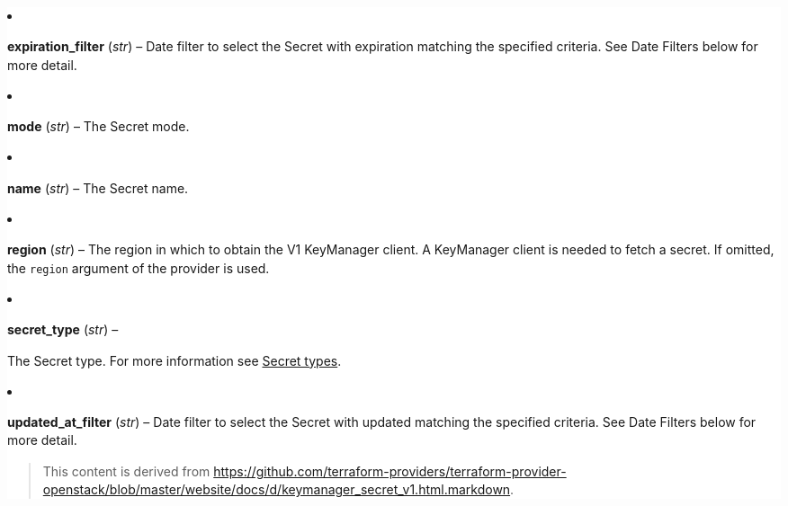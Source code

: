 <li><p><strong>expiration_filter</strong> (<em>str</em>) – Date filter to select the Secret with
expiration matching the specified criteria. See Date Filters below for more
detail.</p></li>
<li><p><strong>mode</strong> (<em>str</em>) – The Secret mode.</p></li>
<li><p><strong>name</strong> (<em>str</em>) – The Secret name.</p></li>
<li><p><strong>region</strong> (<em>str</em>) – The region in which to obtain the V1 KeyManager client.
A KeyManager client is needed to fetch a secret. If omitted, the <code class="docutils literal notranslate"><span class="pre">region</span></code>
argument of the provider is used.</p></li>
<li><p><strong>secret_type</strong> (<em>str</em>) – <p>The Secret type. For more information see
<a class="reference external" href="https://docs.openstack.org/barbican/latest/api/reference/secret_types.html">Secret types</a>.</p>
</p></li>
<li><p><strong>updated_at_filter</strong> (<em>str</em>) – Date filter to select the Secret with
updated matching the specified criteria. See Date Filters below for more
detail.</p></li>
</ul>
</dd>
</dl>
<blockquote>
<div><p>This content is derived from <a class="reference external" href="https://github.com/terraform-providers/terraform-provider-openstack/blob/master/website/docs/d/keymanager_secret_v1.html.markdown">https://github.com/terraform-providers/terraform-provider-openstack/blob/master/website/docs/d/keymanager_secret_v1.html.markdown</a>.</p>
</div></blockquote>
</dd></dl>

</div>
